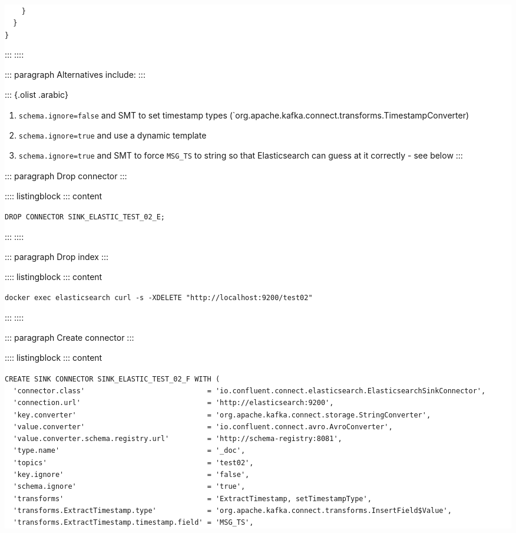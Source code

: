 ``` highlight
    }
  }
}
```
:::
::::

::: paragraph
Alternatives include:
:::

::: {.olist .arabic}
1.  `schema.ignore=false` and SMT to set timestamp types
    (\`org.apache.kafka.connect.transforms.TimestampConverter)

2.  `schema.ignore=true` and use a dynamic template

3.  `schema.ignore=true` and SMT to force `MSG_TS` to string so that
    Elasticsearch can guess at it correctly - see below
:::

::: paragraph
Drop connector
:::

:::: listingblock
::: content
``` highlight
DROP CONNECTOR SINK_ELASTIC_TEST_02_E;
```
:::
::::

::: paragraph
Drop index
:::

:::: listingblock
::: content
``` highlight
docker exec elasticsearch curl -s -XDELETE "http://localhost:9200/test02"
```
:::
::::

::: paragraph
Create connector
:::

:::: listingblock
::: content
``` highlight
CREATE SINK CONNECTOR SINK_ELASTIC_TEST_02_F WITH (
  'connector.class'                             = 'io.confluent.connect.elasticsearch.ElasticsearchSinkConnector',
  'connection.url'                              = 'http://elasticsearch:9200',
  'key.converter'                               = 'org.apache.kafka.connect.storage.StringConverter',
  'value.converter'                             = 'io.confluent.connect.avro.AvroConverter',
  'value.converter.schema.registry.url'         = 'http://schema-registry:8081',
  'type.name'                                   = '_doc',
  'topics'                                      = 'test02',
  'key.ignore'                                  = 'false',
  'schema.ignore'                               = 'true',
  'transforms'                                  = 'ExtractTimestamp, setTimestampType',
  'transforms.ExtractTimestamp.type'            = 'org.apache.kafka.connect.transforms.InsertField$Value',
  'transforms.ExtractTimestamp.timestamp.field' = 'MSG_TS',
```